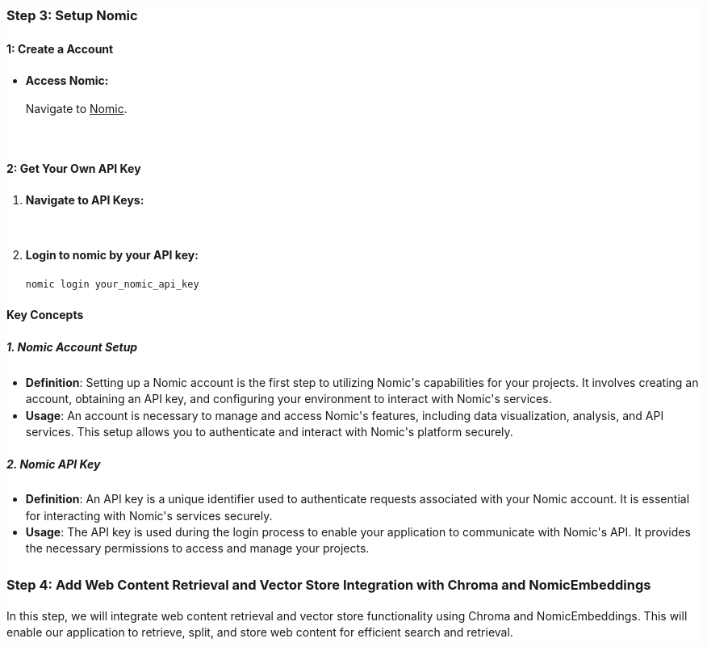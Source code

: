 ### Step 3: Setup Nomic

#### 1: Create a Account

- **Access Nomic:**

  Navigate to [Nomic](https://atlas.nomic.ai/cli-login).

  <img src="https://i.imghippo.com/files/eTraW1718273708.jpg" alt="" border="0">

#### 2: Get Your Own API Key

1. **Navigate to API Keys:**

   <img src="https://i.imghippo.com/files/jLxgE1718273856.jpg" alt="" border="0">
   <img src="https://i.imghippo.com/files/gsXJj1718273891.jpg" alt="" border="0">
   <img src="https://i.imghippo.com/files/2eVwV1718273981.jpg" alt="" border="0">

2. **Login to nomic by your API key:**

   ```bash
   nomic login your_nomic_api_key
   ```

#### Key Concepts

##### 1. Nomic Account Setup

- **Definition**: Setting up a Nomic account is the first step to utilizing Nomic's capabilities for your projects. It
  involves creating an account, obtaining an API key, and configuring your environment to interact with Nomic's
  services.
- **Usage**: An account is necessary to manage and access Nomic's features, including data visualization, analysis, and
  API services. This setup allows you to authenticate and interact with Nomic's platform securely.

##### 2. Nomic API Key

- **Definition**: An API key is a unique identifier used to authenticate requests associated with your Nomic account. It
  is essential for interacting with Nomic's services securely.
- **Usage**: The API key is used during the login process to enable your application to communicate with Nomic's API. It
  provides the necessary permissions to access and manage your projects.

### Step 4: Add Web Content Retrieval and Vector Store Integration with Chroma and NomicEmbeddings

In this step, we will integrate web content retrieval and vector store functionality using Chroma and NomicEmbeddings.
This will enable our application to retrieve, split, and store web content for efficient search and retrieval.
